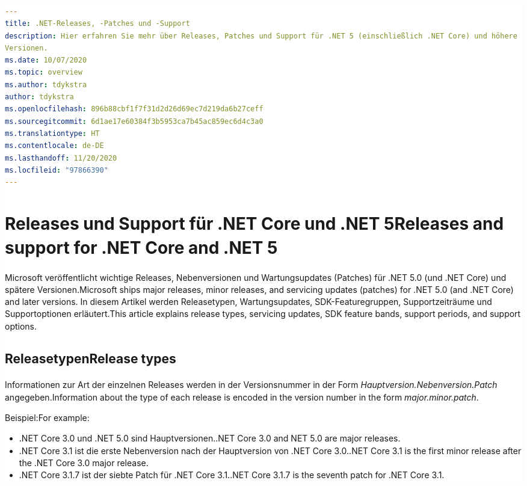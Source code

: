 ```yaml
---
title: .NET-Releases, -Patches und -Support
description: Hier erfahren Sie mehr über Releases, Patches und Support für .NET 5 (einschließlich .NET Core) und höhere Versionen.
ms.date: 10/07/2020
ms.topic: overview
ms.author: tdykstra
author: tdykstra
ms.openlocfilehash: 896b88cbf1f7f31d2d26d69ec7d219da6b27ceff
ms.sourcegitcommit: 6d1ae17e60384f3b5953ca7b45ac859ec6d4c3a0
ms.translationtype: HT
ms.contentlocale: de-DE
ms.lasthandoff: 11/20/2020
ms.locfileid: "97866390"
---
```

# <a name="releases-and-support-for-net-core-and-net-5"></a><span data-ttu-id="5465b-103">Releases und Support für .NET Core und .NET 5</span><span class="sxs-lookup"><span data-stu-id="5465b-103">Releases and support for .NET Core and .NET 5</span></span>

<span data-ttu-id="5465b-104">Microsoft veröffentlicht wichtige Releases, Nebenversionen und Wartungsupdates (Patches) für .NET 5.0 (und .NET Core) und spätere Versionen.</span><span class="sxs-lookup"><span data-stu-id="5465b-104">Microsoft ships major releases, minor releases, and servicing updates (patches) for .NET 5.0 (and .NET Core) and later versions.</span></span> <span data-ttu-id="5465b-105">In diesem Artikel werden Releasetypen, Wartungsupdates, SDK-Featuregruppen, Supportzeiträume und Supportoptionen erläutert.</span><span class="sxs-lookup"><span data-stu-id="5465b-105">This article explains release types, servicing updates, SDK feature bands, support periods, and support options.</span></span>

## <a name="release-types"></a><span data-ttu-id="5465b-106">Releasetypen</span><span class="sxs-lookup"><span data-stu-id="5465b-106">Release types</span></span>

<span data-ttu-id="5465b-107">Informationen zur Art der einzelnen Releases werden in der Versionsnummer in der Form *Hauptversion.Nebenversion.Patch* angegeben.</span><span class="sxs-lookup"><span data-stu-id="5465b-107">Information about the type of each release is encoded in the version number in the form *major.minor.patch*.</span></span>

<span data-ttu-id="5465b-108">Beispiel:</span><span class="sxs-lookup"><span data-stu-id="5465b-108">For example:</span></span>

* <span data-ttu-id="5465b-109">.NET Core 3.0 und .NET 5.0 sind Hauptversionen.</span><span class="sxs-lookup"><span data-stu-id="5465b-109">.NET Core 3.0 and NET 5.0 are major releases.</span></span>
* <span data-ttu-id="5465b-110">.NET Core 3.1 ist die erste Nebenversion nach der Hauptversion von .NET Core 3.0.</span><span class="sxs-lookup"><span data-stu-id="5465b-110">.NET Core 3.1 is the first minor release after the .NET Core 3.0 major release.</span></span>
* <span data-ttu-id="5465b-111">.NET Core 3.1.7 ist der siebte Patch für .NET Core 3.1.</span><span class="sxs-lookup"><span data-stu-id="5465b-111">.NET Core 3.1.7 is the seventh patch for .NET Core 3.1.</span></span>
